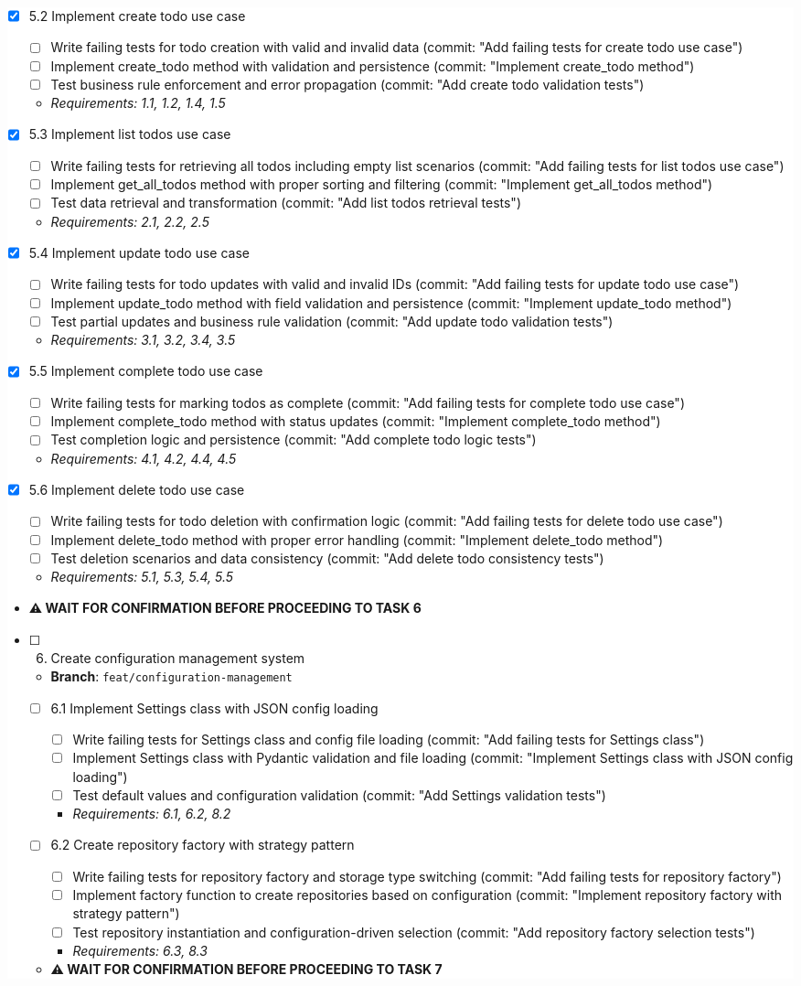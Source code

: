   - [x] 5.2 Implement create todo use case
    - [ ] Write failing tests for todo creation with valid and invalid data (commit: "Add failing tests for create todo use case")
    - [ ] Implement create_todo method with validation and persistence (commit: "Implement create_todo method")
    - [ ] Test business rule enforcement and error propagation (commit: "Add create todo validation tests")
    - _Requirements: 1.1, 1.2, 1.4, 1.5_

  - [x] 5.3 Implement list todos use case
    - [ ] Write failing tests for retrieving all todos including empty list scenarios (commit: "Add failing tests for list todos use case")
    - [ ] Implement get_all_todos method with proper sorting and filtering (commit: "Implement get_all_todos method")
    - [ ] Test data retrieval and transformation (commit: "Add list todos retrieval tests")
    - _Requirements: 2.1, 2.2, 2.5_

  - [x] 5.4 Implement update todo use case
    - [ ] Write failing tests for todo updates with valid and invalid IDs (commit: "Add failing tests for update todo use case")
    - [ ] Implement update_todo method with field validation and persistence (commit: "Implement update_todo method")
    - [ ] Test partial updates and business rule validation (commit: "Add update todo validation tests")
    - _Requirements: 3.1, 3.2, 3.4, 3.5_

  - [x] 5.5 Implement complete todo use case
    - [ ] Write failing tests for marking todos as complete (commit: "Add failing tests for complete todo use case")
    - [ ] Implement complete_todo method with status updates (commit: "Implement complete_todo method")
    - [ ] Test completion logic and persistence (commit: "Add complete todo logic tests")
    - _Requirements: 4.1, 4.2, 4.4, 4.5_

  - [x] 5.6 Implement delete todo use case
    - [ ] Write failing tests for todo deletion with confirmation logic (commit: "Add failing tests for delete todo use case")
    - [ ] Implement delete_todo method with proper error handling (commit: "Implement delete_todo method")
    - [ ] Test deletion scenarios and data consistency (commit: "Add delete todo consistency tests")
    - _Requirements: 5.1, 5.3, 5.4, 5.5_
  - **⚠️ WAIT FOR CONFIRMATION BEFORE PROCEEDING TO TASK 6**

- [ ] 6. Create configuration management system
  - **Branch**: `feat/configuration-management`
  - [ ] 6.1 Implement Settings class with JSON config loading
    - [ ] Write failing tests for Settings class and config file loading (commit: "Add failing tests for Settings class")
    - [ ] Implement Settings class with Pydantic validation and file loading (commit: "Implement Settings class with JSON config loading")
    - [ ] Test default values and configuration validation (commit: "Add Settings validation tests")
    - _Requirements: 6.1, 6.2, 8.2_

  - [ ] 6.2 Create repository factory with strategy pattern
    - [ ] Write failing tests for repository factory and storage type switching (commit: "Add failing tests for repository factory")
    - [ ] Implement factory function to create repositories based on configuration (commit: "Implement repository factory with strategy pattern")
    - [ ] Test repository instantiation and configuration-driven selection (commit: "Add repository factory selection tests")
    - _Requirements: 6.3, 8.3_
  - **⚠️ WAIT FOR CONFIRMATION BEFORE PROCEEDING TO TASK 7**
